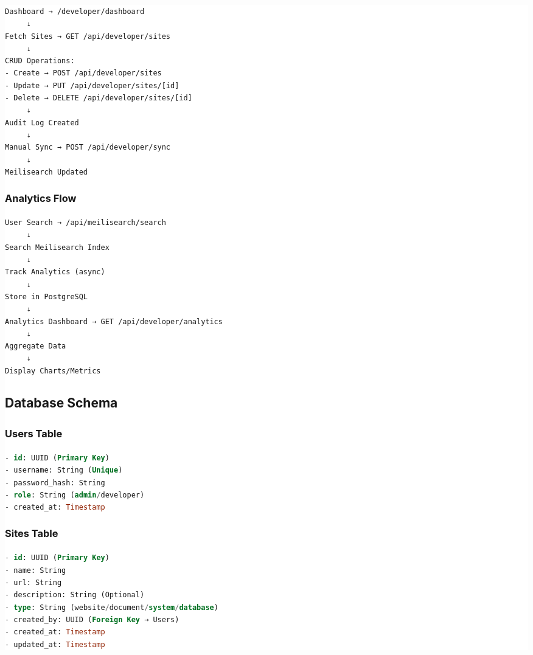 ```
Dashboard → /developer/dashboard
     ↓
Fetch Sites → GET /api/developer/sites
     ↓
CRUD Operations:
- Create → POST /api/developer/sites
- Update → PUT /api/developer/sites/[id]
- Delete → DELETE /api/developer/sites/[id]
     ↓
Audit Log Created
     ↓
Manual Sync → POST /api/developer/sync
     ↓
Meilisearch Updated
```

### Analytics Flow

```
User Search → /api/meilisearch/search
     ↓
Search Meilisearch Index
     ↓
Track Analytics (async)
     ↓
Store in PostgreSQL
     ↓
Analytics Dashboard → GET /api/developer/analytics
     ↓
Aggregate Data
     ↓
Display Charts/Metrics
```

## Database Schema

### Users Table
```sql
- id: UUID (Primary Key)
- username: String (Unique)
- password_hash: String
- role: String (admin/developer)
- created_at: Timestamp
```

### Sites Table
```sql
- id: UUID (Primary Key)
- name: String
- url: String
- description: String (Optional)
- type: String (website/document/system/database)
- created_by: UUID (Foreign Key → Users)
- created_at: Timestamp
- updated_at: Timestamp
```
